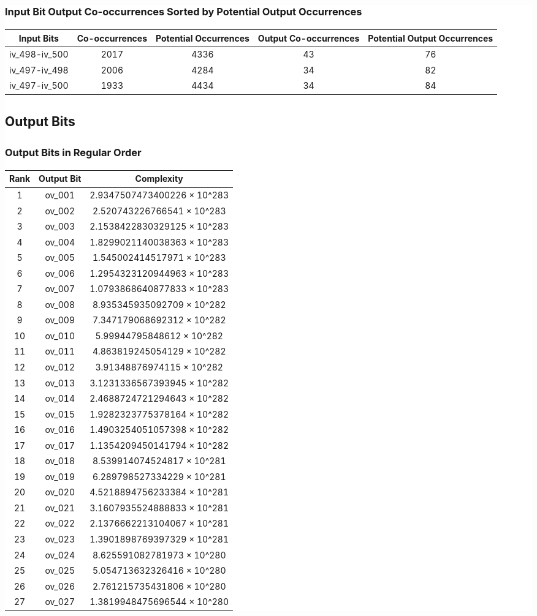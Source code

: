 ### Input Bit Output Co-occurrences Sorted by Potential Output Occurrences

| Input Bits | Co-occurrences | Potential Occurrences | Output Co-occurrences | Potential Output Occurrences |
|:----------:|:--------------:|:---------------------:|:---------------------:|:----------------------------:|
| iv_498-iv_500 | 2017 | 4336 | 43 | 76 |
| iv_497-iv_498 | 2006 | 4284 | 34 | 82 |
| iv_497-iv_500 | 1933 | 4434 | 34 | 84 |

## Output Bits

### Output Bits in Regular Order

| Rank | Output Bit | Complexity |
|:----:|:----------:|:----------:|
| 1 | ov_001 | 2.9347507473400226 × 10^283 |
| 2 | ov_002 | 2.520743226766541 × 10^283 |
| 3 | ov_003 | 2.1538422830329125 × 10^283 |
| 4 | ov_004 | 1.8299021140038363 × 10^283 |
| 5 | ov_005 | 1.545002414517971 × 10^283 |
| 6 | ov_006 | 1.2954323120944963 × 10^283 |
| 7 | ov_007 | 1.0793868640877833 × 10^283 |
| 8 | ov_008 | 8.935345935092709 × 10^282 |
| 9 | ov_009 | 7.347179068692312 × 10^282 |
| 10 | ov_010 | 5.99944795848612 × 10^282 |
| 11 | ov_011 | 4.863819245054129 × 10^282 |
| 12 | ov_012 | 3.91348876974115 × 10^282 |
| 13 | ov_013 | 3.1231336567393945 × 10^282 |
| 14 | ov_014 | 2.4688724721294643 × 10^282 |
| 15 | ov_015 | 1.9282323775378164 × 10^282 |
| 16 | ov_016 | 1.4903254051057398 × 10^282 |
| 17 | ov_017 | 1.1354209450141794 × 10^282 |
| 18 | ov_018 | 8.539914074524817 × 10^281 |
| 19 | ov_019 | 6.289798527334229 × 10^281 |
| 20 | ov_020 | 4.5218894756233384 × 10^281 |
| 21 | ov_021 | 3.1607935524888833 × 10^281 |
| 22 | ov_022 | 2.1376662213104067 × 10^281 |
| 23 | ov_023 | 1.3901898769397329 × 10^281 |
| 24 | ov_024 | 8.625591082781973 × 10^280 |
| 25 | ov_025 | 5.054713632326416 × 10^280 |
| 26 | ov_026 | 2.761215735431806 × 10^280 |
| 27 | ov_027 | 1.3819948475696544 × 10^280 |